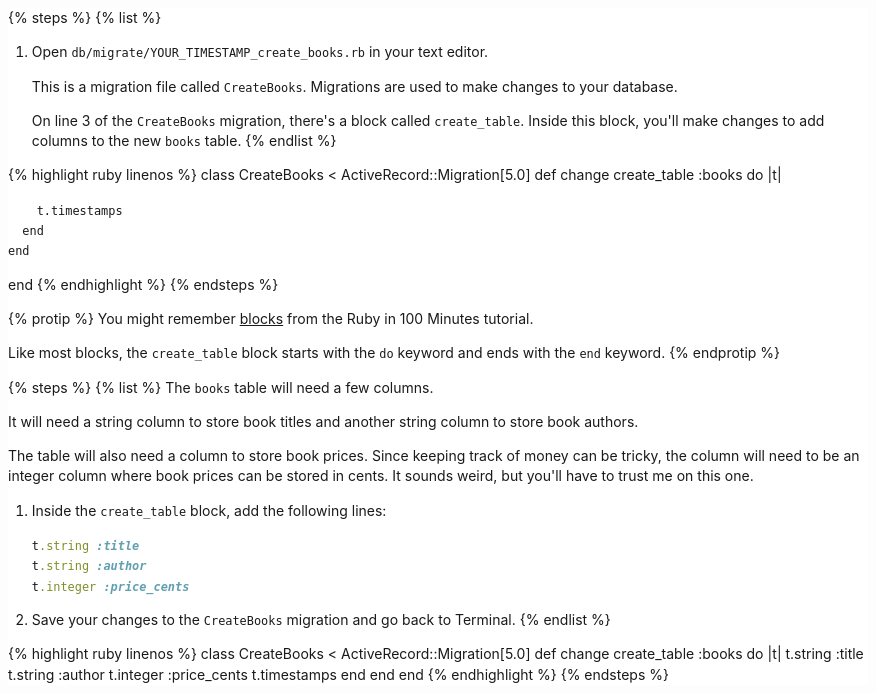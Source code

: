 {% steps %}
{% list %}
  1. Open `db/migrate/YOUR_TIMESTAMP_create_books.rb` in your text editor.

     This is a migration file called `CreateBooks`. Migrations are used to make changes to your database.

     On line 3 of the `CreateBooks` migration, there's a block called `create_table`. Inside this block, you'll make changes to add columns to the new `books` table.
{% endlist %}

{% highlight ruby linenos %}
  class CreateBooks < ActiveRecord::Migration[5.0]
    def change
      create_table :books do |t|

        t.timestamps
      end
    end
  end
{% endhighlight %}
{% endsteps %}

{% protip %}
You might remember [blocks](http://tutorials.jumpstartlab.com/projects/ruby_in_100_minutes.html#6.-blocks) from the Ruby in 100 Minutes tutorial.

Like most blocks, the `create_table` block starts with the `do` keyword and ends with the `end` keyword.
{% endprotip %}

{% steps %}
{% list %}
  The `books` table will need a few columns.

  It will need a string column to store book titles and another string column to store book authors.

  The table will also need a column to store book prices. Since keeping track of money can be tricky, the column will need to be an integer column where book prices can be stored in cents. It sounds weird, but you'll have to trust me on this one.

  1.  Inside the `create_table` block, add the following lines:

      ```ruby
      t.string :title
      t.string :author
      t.integer :price_cents
      ```

  1. Save your changes to the `CreateBooks` migration and go back to Terminal.
{% endlist %}

{% highlight ruby linenos %}
  class CreateBooks < ActiveRecord::Migration[5.0]
    def change
      create_table :books do |t|
        t.string :title
        t.string :author
        t.integer :price_cents
        t.timestamps
      end
    end
  end
{% endhighlight %}
{% endsteps %}
